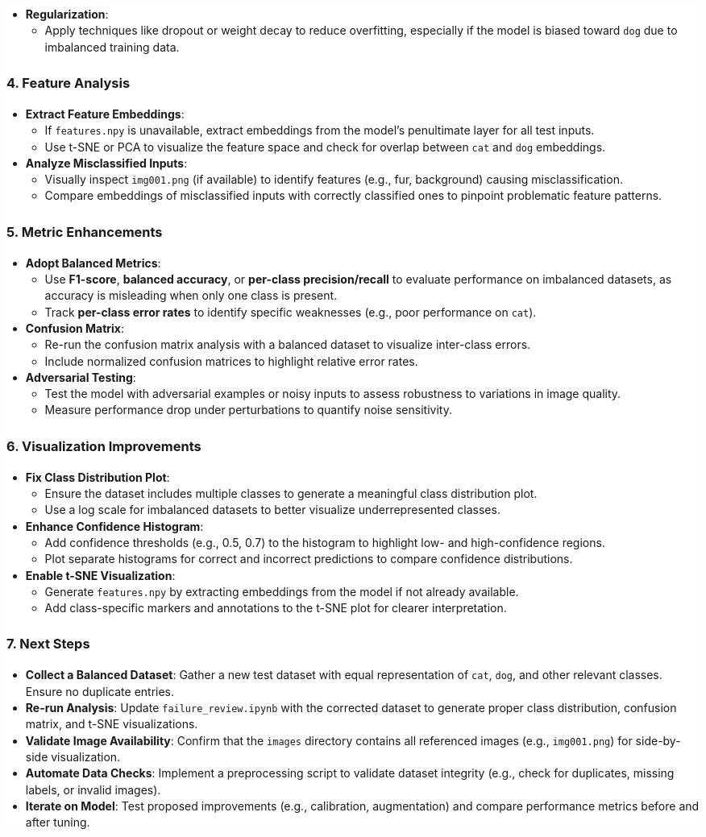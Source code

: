 - **Regularization**:
  - Apply techniques like dropout or weight decay to reduce overfitting, especially if the model is biased toward `dog` due to imbalanced training data.

### 4. Feature Analysis

- **Extract Feature Embeddings**:
  - If `features.npy` is unavailable, extract embeddings from the model’s penultimate layer for all test inputs.
  - Use t-SNE or PCA to visualize the feature space and check for overlap between `cat` and `dog` embeddings.
- **Analyze Misclassified Inputs**:
  - Visually inspect `img001.png` (if available) to identify features (e.g., fur, background) causing misclassification.
  - Compare embeddings of misclassified inputs with correctly classified ones to pinpoint problematic feature patterns.

### 5. Metric Enhancements

- **Adopt Balanced Metrics**:
  - Use **F1-score**, **balanced accuracy**, or **per-class precision/recall** to evaluate performance on imbalanced datasets, as accuracy is misleading when only one class is present.
  - Track **per-class error rates** to identify specific weaknesses (e.g., poor performance on `cat`).
- **Confusion Matrix**:
  - Re-run the confusion matrix analysis with a balanced dataset to visualize inter-class errors.
  - Include normalized confusion matrices to highlight relative error rates.
- **Adversarial Testing**:
  - Test the model with adversarial examples or noisy inputs to assess robustness to variations in image quality.
  - Measure performance drop under perturbations to quantify noise sensitivity.

### 6. Visualization Improvements

- **Fix Class Distribution Plot**:
  - Ensure the dataset includes multiple classes to generate a meaningful class distribution plot.
  - Use a log scale for imbalanced datasets to better visualize underrepresented classes.
- **Enhance Confidence Histogram**:
  - Add confidence thresholds (e.g., 0.5, 0.7) to the histogram to highlight low- and high-confidence regions.
  - Plot separate histograms for correct and incorrect predictions to compare confidence distributions.
- **Enable t-SNE Visualization**:
  - Generate `features.npy` by extracting embeddings from the model if not already available.
  - Add class-specific markers and annotations to the t-SNE plot for clearer interpretation.

### 7. Next Steps

- **Collect a Balanced Dataset**: Gather a new test dataset with equal representation of `cat`, `dog`, and other relevant classes. Ensure no duplicate entries.
- **Re-run Analysis**: Update `failure_review.ipynb` with the corrected dataset to generate proper class distribution, confusion matrix, and t-SNE visualizations.
- **Validate Image Availability**: Confirm that the `images` directory contains all referenced images (e.g., `img001.png`) for side-by-side visualization.
- **Automate Data Checks**: Implement a preprocessing script to validate dataset integrity (e.g., check for duplicates, missing labels, or invalid images).
- **Iterate on Model**: Test proposed improvements (e.g., calibration, augmentation) and compare performance metrics before and after tuning.
